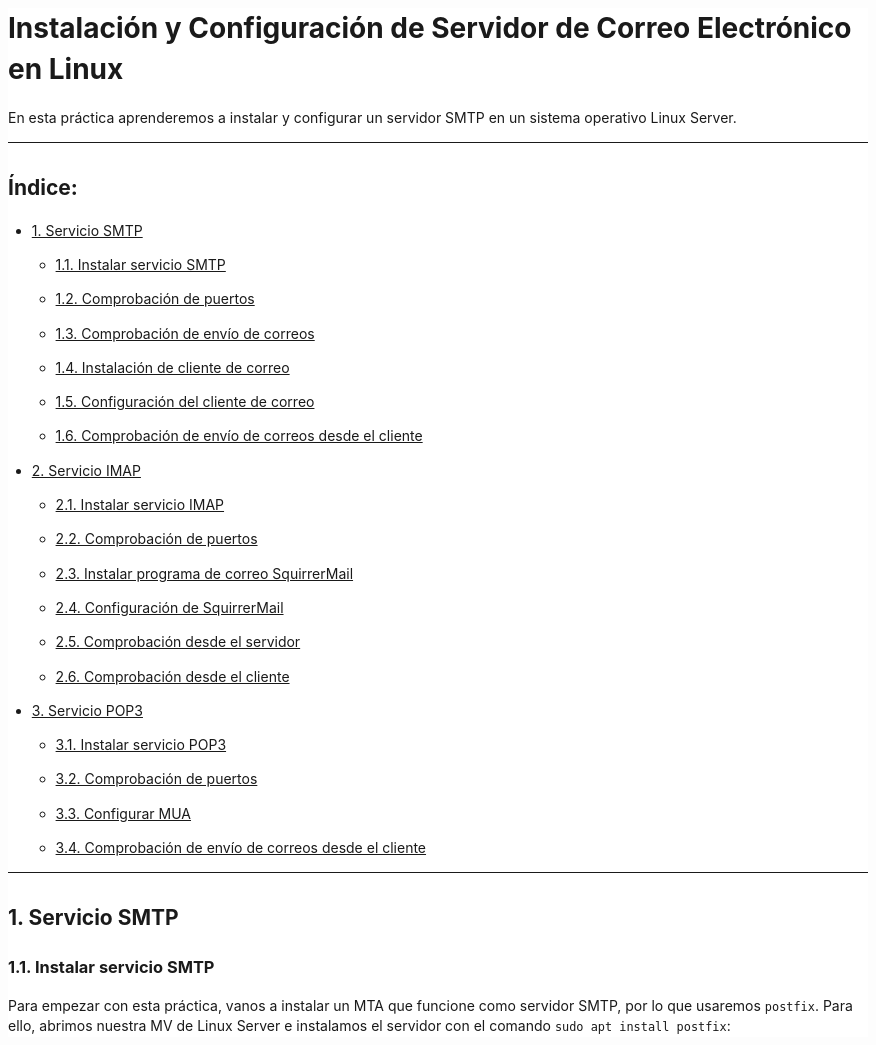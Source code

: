 # Instalación y Configuración de Servidor de Correo Electrónico en Linux

En esta práctica aprenderemos a instalar y configurar un servidor SMTP en un sistema operativo Linux Server.

---

## Índice:

* [1. Servicio SMTP](#1)

  * [1.1. Instalar servicio SMTP](#1.1)

  * [1.2. Comprobación de puertos](#1.2)

  * [1.3. Comprobación de envío de correos](#1.3)

  * [1.4. Instalación de cliente de correo](#1.4)

  * [1.5. Configuración del cliente de correo](#1.5)

  * [1.6. Comprobación de envío de correos desde el cliente](#1.6)

* [2. Servicio IMAP](#2)

  * [2.1. Instalar servicio IMAP](#2.1)

  * [2.2. Comprobación de puertos](#2.2)

  * [2.3. Instalar programa de correo SquirrerMail](#2.3)

  * [2.4. Configuración de SquirrerMail](#2.4)

  * [2.5. Comprobación desde el servidor](#2.5)

  * [2.6. Comprobación desde el cliente](#2.6)

* [3. Servicio POP3](#3)

  * [3.1. Instalar servicio POP3](#3.1)

  * [3.2. Comprobación de puertos](#3.2)

  * [3.3. Configurar MUA](#3.3)

  * [3.4. Comprobación de envío de correos desde el cliente](#3.4)

---

## 1. Servicio SMTP <a id="1"></a>

### 1.1. Instalar servicio SMTP <a id="1.1"></a>

Para empezar con esta práctica, vanos a instalar un MTA que funcione como servidor SMTP, por lo que usaremos `postfix`. Para ello, abrimos nuestra MV de Linux Server e instalamos el servidor con el comando `sudo apt install postfix`:
